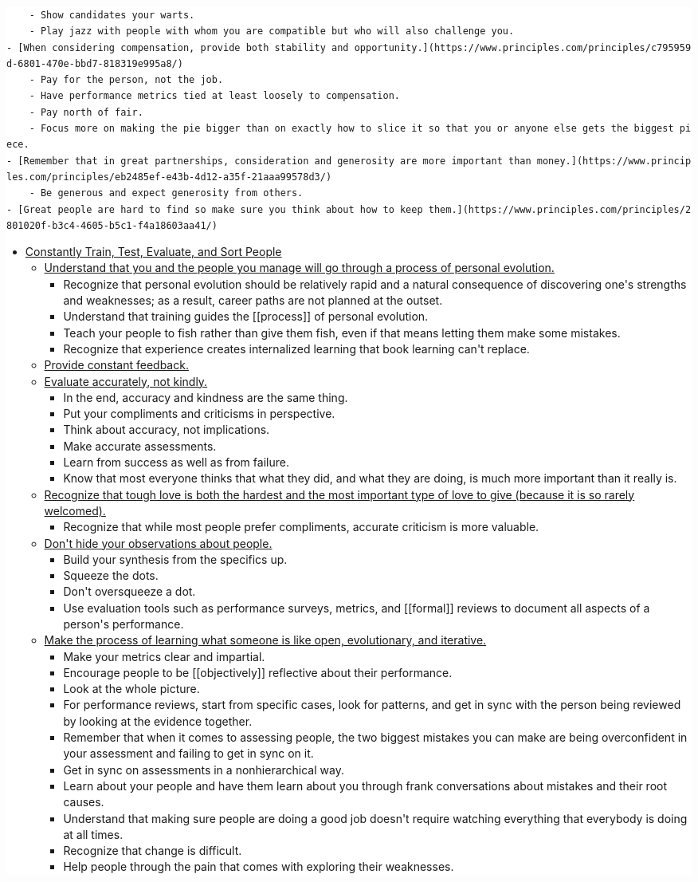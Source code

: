 		- Show candidates your warts.
		- Play jazz with people with whom you are compatible but who will also challenge you.
	- [When considering compensation, provide both stability and opportunity.](https://www.principles.com/principles/c795959d-6801-470e-bbd7-818319e995a8/)
		- Pay for the person, not the job.
		- Have performance metrics tied at least loosely to compensation.
		- Pay north of fair.
		- Focus more on making the pie bigger than on exactly how to slice it so that you or anyone else gets the biggest piece.
	- [Remember that in great partnerships, consideration and generosity are more important than money.](https://www.principles.com/principles/eb2485ef-e43b-4d12-a35f-21aaa99578d3/)
		- Be generous and expect generosity from others.
	- [Great people are hard to find so make sure you think about how to keep them.](https://www.principles.com/principles/2801020f-b3c4-4605-b5c1-f4a18603aa41/)
- [Constantly Train, Test, Evaluate, and Sort People](https://www.principles.com/principles/faeb8045-7427-4b69-834c-9c3a8ca559c8/)
	- [Understand that you and the people you manage will go through a process of personal evolution.](https://www.principles.com/principles/8337be7c-6d2d-4dce-ba88-e63c4b43faeb/)
		- Recognize that personal evolution should be relatively rapid and a natural consequence of discovering one's strengths and weaknesses; as a result, career paths are not planned at the outset.
		- Understand that training guides the [[process]] of personal evolution.
		- Teach your people to fish rather than give them fish, even if that means letting them make some mistakes.
		- Recognize that experience creates internalized learning that book learning can't replace.
	- [Provide constant feedback.](https://www.principles.com/principles/a8e5a79a-40c0-4471-8fb8-00dffd851aed/)
	- [Evaluate accurately, not kindly.](https://www.principles.com/principles/1125b278-dfbe-4957-acc5-ae097ae5ec1d/)
		- In the end, accuracy and kindness are the same thing.
		- Put your compliments and criticisms in perspective.
		- Think about accuracy, not implications.
		- Make accurate assessments.
		- Learn from success as well as from failure.
		- Know that most everyone thinks that what they did, and what they are doing, is much more important than it really is.
	- [Recognize that tough love is both the hardest and the most important type of love to give (because it is so rarely welcomed).](https://www.principles.com/principles/e461ca47-e097-4612-a266-4dece6edbb9d/)
		- Recognize that while most people prefer compliments,  accurate criticism is more valuable.
	- [Don't hide your observations about people.](https://www.principles.com/principles/623a2ac5-04a3-43ac-8ca9-282ae94449db/)
		- Build your synthesis from the specifics up.
		- Squeeze the dots.
		- Don't oversqueeze a dot.
		- Use evaluation tools such as performance surveys, metrics, and [[formal]] reviews to document all aspects of a person's performance.
	- [Make the process of learning what someone is like open,  evolutionary, and iterative.](https://www.principles.com/principles/a9f26995-4ac1-4683-9d9c-9da47f72b65c/)
		- Make your metrics clear and impartial.
		- Encourage people to be [[objectively]] reflective about their performance.
		- Look at the whole picture.
		- For performance reviews, start from specific cases, look for patterns, and get in sync with the person being reviewed by looking at the evidence together.
		- Remember that when it comes to assessing people, the two biggest mistakes you can make are being overconfident in your assessment and failing to get in sync on it.
		- Get in sync on assessments in a nonhierarchical way.
		- Learn about your people and have them learn about you through frank conversations about mistakes and their root causes.
		- Understand that making sure people are doing a good job doesn't require watching everything that everybody is doing at all times.
		- Recognize that change is difficult.
		- Help people through the pain that comes with exploring their weaknesses.